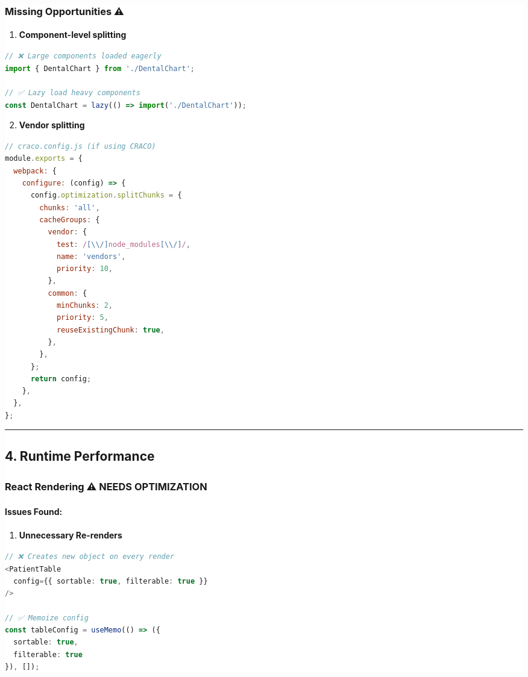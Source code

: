 ### Missing Opportunities ⚠️

1. **Component-level splitting**
```typescript
// ❌ Large components loaded eagerly
import { DentalChart } from './DentalChart';

// ✅ Lazy load heavy components
const DentalChart = lazy(() => import('./DentalChart'));
```

2. **Vendor splitting**
```javascript
// craco.config.js (if using CRACO)
module.exports = {
  webpack: {
    configure: (config) => {
      config.optimization.splitChunks = {
        chunks: 'all',
        cacheGroups: {
          vendor: {
            test: /[\\/]node_modules[\\/]/,
            name: 'vendors',
            priority: 10,
          },
          common: {
            minChunks: 2,
            priority: 5,
            reuseExistingChunk: true,
          },
        },
      };
      return config;
    },
  },
};
```

---

## 4. Runtime Performance

### React Rendering ⚠️ NEEDS OPTIMIZATION

#### Issues Found:

1. **Unnecessary Re-renders**
```typescript
// ❌ Creates new object on every render
<PatientTable 
  config={{ sortable: true, filterable: true }} 
/>

// ✅ Memoize config
const tableConfig = useMemo(() => ({
  sortable: true,
  filterable: true
}), []);
```
